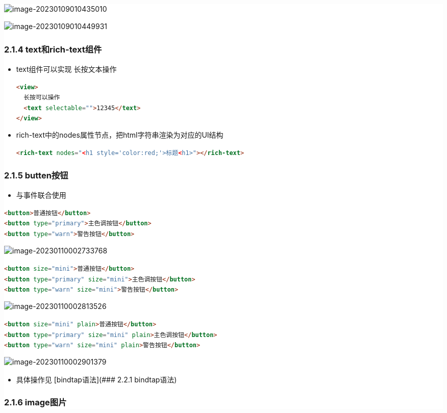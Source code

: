 ![image-20230109010435010](C:\Users\zhang\AppData\Roaming\Typora\typora-user-images\image-20230109010435010.png)

![image-20230109010449931](C:\Users\zhang\AppData\Roaming\Typora\typora-user-images\image-20230109010449931.png)

### 2.1.4 text和rich-text组件

* text组件可以实现 长按文本操作

  ```html
  <view>
    长按可以操作
    <text selectable="">12345</text>
  </view>
  ```

* rich-text中的nodes属性节点，把html字符串渲染为对应的UI结构

  ```html
  <rich-text nodes="<h1 style='color:red;'>标题<h1>"></rich-text>
  ```

  

### 2.1.5 butten按钮

* 与事件联合使用

```html
<button>普通按钮</button>
<button type="primary">主色调按钮</button>
<button type="warn">警告按钮</button>
```

![image-20230110002733768](C:\Users\zhang\AppData\Roaming\Typora\typora-user-images\image-20230110002733768.png)



```html
<button size="mini">普通按钮</button>
<button type="primary" size="mini">主色调按钮</button>
<button type="warn" size="mini">警告按钮</button>
```



![image-20230110002813526](C:\Users\zhang\AppData\Roaming\Typora\typora-user-images\image-20230110002813526.png)

```html
<button size="mini" plain>普通按钮</button>
<button type="primary" size="mini" plain>主色调按钮</button>
<button type="warn" size="mini" plain>警告按钮</button>
```

![image-20230110002901379](C:\Users\zhang\AppData\Roaming\Typora\typora-user-images\image-20230110002901379.png)

* 具体操作见 [bindtap语法](### 2.2.1 bindtap语法)

### 2.1.6 image图片
